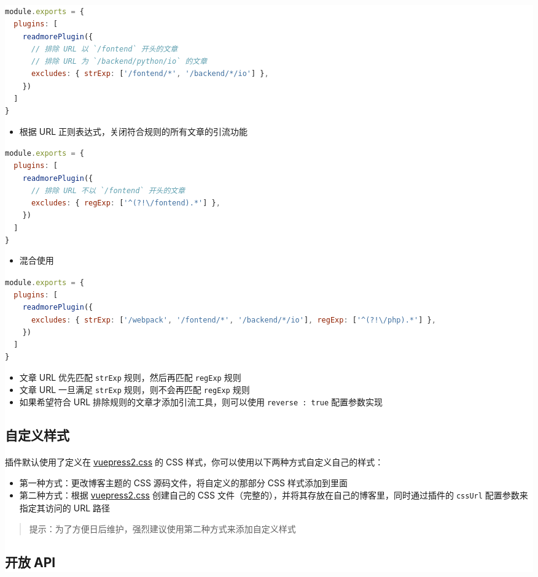 ``` js
module.exports = {
  plugins: [
    readmorePlugin({
      // 排除 URL 以 `/fontend` 开头的文章
      // 排除 URL 为 `/backend/python/io` 的文章
      excludes: { strExp: ['/fontend/*', '/backend/*/io'] },
    })
  ]
}
```

- 根据 URL 正则表达式，关闭符合规则的所有文章的引流功能


``` js
module.exports = {
  plugins: [
    readmorePlugin({
      // 排除 URL 不以 `/fontend` 开头的文章
      excludes: { regExp: ['^(?!\/fontend).*'] },
    })
  ]
}
```

- 混合使用

``` js
module.exports = {
  plugins: [
    readmorePlugin({
      excludes: { strExp: ['/webpack', '/fontend/*', '/backend/*/io'], regExp: ['^(?!\/php).*'] },
    })
  ]
}
```

- 文章 URL 优先匹配 `strExp` 规则，然后再匹配 `regExp` 规则
- 文章 URL 一旦满足 `strExp` 规则，则不会再匹配 `regExp` 规则
- 如果希望符合 URL 排除规则的文章才添加引流工具，则可以使用 `reverse : true` 配置参数实现

## 自定义样式

插件默认使用了定义在 [vuepress2.css](https://qiniu.techgrow.cn/readmore/dist/vuepress2.css) 的 CSS 样式，你可以使用以下两种方式自定义自己的样式：

- 第一种方式：更改博客主题的 CSS 源码文件，将自定义的那部分 CSS 样式添加到里面
- 第二种方式：根据 [vuepress2.css](https://qiniu.techgrow.cn/readmore/dist/vuepress2.css) 创建自己的 CSS 文件（完整的），并将其存放在自己的博客里，同时通过插件的 `cssUrl` 配置参数来指定其访问的 URL 路径

> 提示：为了方便日后维护，强烈建议使用第二种方式来添加自定义样式

## 开放 API


[npm-image]: https://img.shields.io/npm/v/vuepress-plugin-readmore-popular-next?style=flat-square
[lic-image]: https://img.shields.io/npm/l/vuepress-plugin-readmore-popular-next?style=flat-square
[size-image]: https://img.shields.io/github/languages/code-size/rqh656418510/vuepress-plugin-readmore-popular-next?style=flat-square
[dm-image]: https://img.shields.io/npm/dm/vuepress-plugin-readmore-popular-next?style=flat-square
[dt-image]: https://img.shields.io/npm/dt/vuepress-plugin-readmore-popular-next?style=flat-square
[npm-url]: https://www.npmjs.com/package/vuepress-plugin-readmore-popular-next